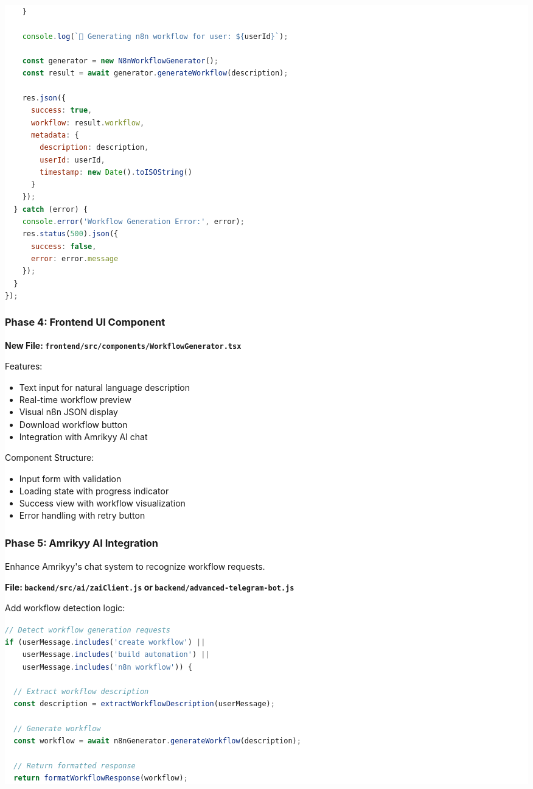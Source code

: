 ```javascript
    }

    console.log(`🔧 Generating n8n workflow for user: ${userId}`);
    
    const generator = new N8nWorkflowGenerator();
    const result = await generator.generateWorkflow(description);
    
    res.json({
      success: true,
      workflow: result.workflow,
      metadata: {
        description: description,
        userId: userId,
        timestamp: new Date().toISOString()
      }
    });
  } catch (error) {
    console.error('Workflow Generation Error:', error);
    res.status(500).json({
      success: false,
      error: error.message
    });
  }
});
```

### Phase 4: Frontend UI Component

**New File: `frontend/src/components/WorkflowGenerator.tsx`**

Features:

- Text input for natural language description
- Real-time workflow preview
- Visual n8n JSON display
- Download workflow button
- Integration with Amrikyy AI chat

Component Structure:

- Input form with validation
- Loading state with progress indicator
- Success view with workflow visualization
- Error handling with retry button

### Phase 5: Amrikyy AI Integration

Enhance Amrikyy's chat system to recognize workflow requests.

**File: `backend/src/ai/zaiClient.js` or `backend/advanced-telegram-bot.js`**

Add workflow detection logic:

```javascript
// Detect workflow generation requests
if (userMessage.includes('create workflow') || 
    userMessage.includes('build automation') ||
    userMessage.includes('n8n workflow')) {
  
  // Extract workflow description
  const description = extractWorkflowDescription(userMessage);
  
  // Generate workflow
  const workflow = await n8nGenerator.generateWorkflow(description);
  
  // Return formatted response
  return formatWorkflowResponse(workflow);
```